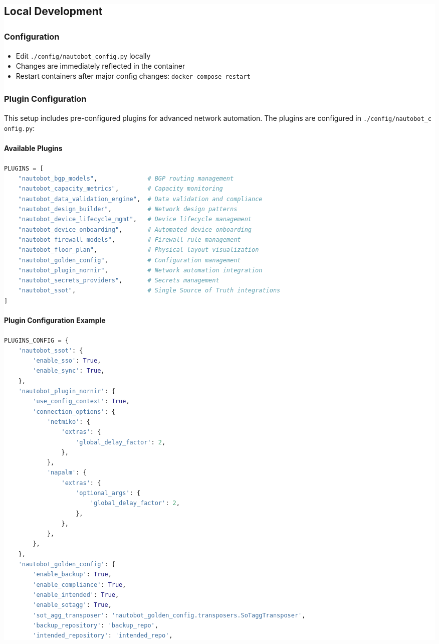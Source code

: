 ## Local Development

### Configuration
- Edit `./config/nautobot_config.py` locally
- Changes are immediately reflected in the container
- Restart containers after major config changes: `docker-compose restart`

### Plugin Configuration

This setup includes pre-configured plugins for advanced network automation. The plugins are configured in `./config/nautobot_config.py`:

#### Available Plugins

```python
PLUGINS = [
    "nautobot_bgp_models",              # BGP routing management
    "nautobot_capacity_metrics",        # Capacity monitoring
    "nautobot_data_validation_engine",  # Data validation and compliance
    "nautobot_design_builder",          # Network design patterns
    "nautobot_device_lifecycle_mgmt",   # Device lifecycle management
    "nautobot_device_onboarding",       # Automated device onboarding
    "nautobot_firewall_models",         # Firewall rule management
    "nautobot_floor_plan",              # Physical layout visualization
    "nautobot_golden_config",           # Configuration management
    "nautobot_plugin_nornir",           # Network automation integration
    "nautobot_secrets_providers",       # Secrets management
    "nautobot_ssot",                    # Single Source of Truth integrations
]
```

#### Plugin Configuration Example

```python
PLUGINS_CONFIG = {
    'nautobot_ssot': {
        'enable_sso': True,
        'enable_sync': True,
    },
    'nautobot_plugin_nornir': {
        'use_config_context': True,
        'connection_options': {
            'netmiko': {
                'extras': {
                    'global_delay_factor': 2,
                },
            },
            'napalm': {
                'extras': {
                    'optional_args': {
                        'global_delay_factor': 2,
                    },
                },
            },
        },
    },
    'nautobot_golden_config': {
        'enable_backup': True,
        'enable_compliance': True,
        'enable_intended': True,
        'enable_sotagg': True,
        'sot_agg_transposer': 'nautobot_golden_config.transposers.SoTaggTransposer',
        'backup_repository': 'backup_repo',
        'intended_repository': 'intended_repo',
```